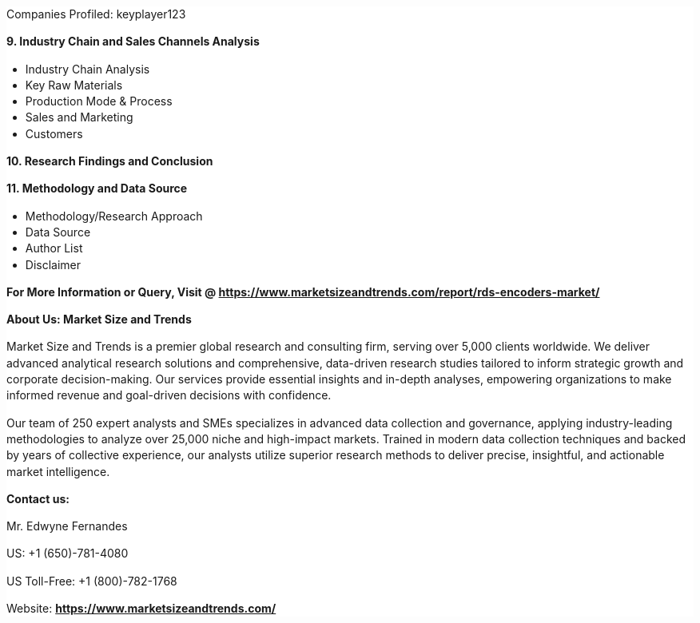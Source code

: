 Companies Profiled: keyplayer123</strong></p><p><strong>9. Industry Chain and Sales Channels Analysis</strong></p><ul><li>Industry Chain Analysis</li><li>Key Raw Materials</li><li>Production Mode &amp; Process</li><li>Sales and Marketing</li><li>Customers</li></ul><p><strong>10. Research Findings and Conclusion</strong></p><p><strong>11. Methodology and Data Source</strong></p><ul><li>Methodology/Research Approach</li><li>Data Source</li><li>Author List</li><li>Disclaimer</li></ul></p><p><strong>For More Information or Query, Visit @ <a href="https://www.marketsizeandtrends.com/report/rds-encoders-market/">https://www.marketsizeandtrends.com/report/rds-encoders-market/</a></strong></p><p><strong>About Us: Market Size and Trends</strong></p><p>Market Size and Trends is a premier global research and consulting firm, serving over 5,000 clients worldwide. We deliver advanced analytical research solutions and comprehensive, data-driven research studies tailored to inform strategic growth and corporate decision-making. Our services provide essential insights and in-depth analyses, empowering organizations to make informed revenue and goal-driven decisions with confidence.</p><p>Our team of 250 expert analysts and SMEs specializes in advanced data collection and governance, applying industry-leading methodologies to analyze over 25,000 niche and high-impact markets. Trained in modern data collection techniques and backed by years of collective experience, our analysts utilize superior research methods to deliver precise, insightful, and actionable market intelligence.</p><p><strong>Contact us:</strong></p><p>Mr. Edwyne Fernandes</p><p>US: +1 (650)-781-4080</p><p>US Toll-Free: +1 (800)-782-1768</p><p>Website: <strong><a href="https://www.marketsizeandtrends.com/">https://www.marketsizeandtrends.com/</a></strong></p>
